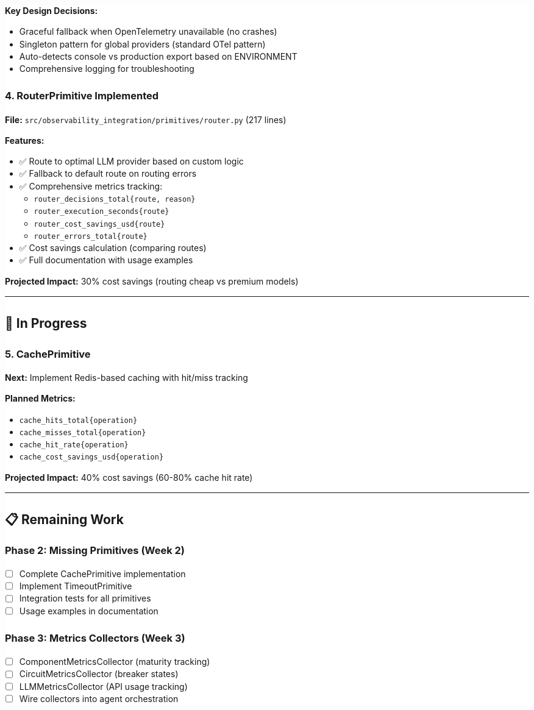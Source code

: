 **Key Design Decisions:**
- Graceful fallback when OpenTelemetry unavailable (no crashes)
- Singleton pattern for global providers (standard OTel pattern)
- Auto-detects console vs production export based on ENVIRONMENT
- Comprehensive logging for troubleshooting

### 4. RouterPrimitive Implemented
**File:** `src/observability_integration/primitives/router.py` (217 lines)

**Features:**
- ✅ Route to optimal LLM provider based on custom logic
- ✅ Fallback to default route on routing errors
- ✅ Comprehensive metrics tracking:
  - `router_decisions_total{route, reason}`
  - `router_execution_seconds{route}`
  - `router_cost_savings_usd{route}`
  - `router_errors_total{route}`
- ✅ Cost savings calculation (comparing routes)
- ✅ Full documentation with usage examples

**Projected Impact:** 30% cost savings (routing cheap vs premium models)

---

## 🚧 In Progress

### 5. CachePrimitive
**Next:** Implement Redis-based caching with hit/miss tracking

**Planned Metrics:**
- `cache_hits_total{operation}`
- `cache_misses_total{operation}`
- `cache_hit_rate{operation}`
- `cache_cost_savings_usd{operation}`

**Projected Impact:** 40% cost savings (60-80% cache hit rate)

---

## 📋 Remaining Work

### Phase 2: Missing Primitives (Week 2)
- [ ] Complete CachePrimitive implementation
- [ ] Implement TimeoutPrimitive
- [ ] Integration tests for all primitives
- [ ] Usage examples in documentation

### Phase 3: Metrics Collectors (Week 3)
- [ ] ComponentMetricsCollector (maturity tracking)
- [ ] CircuitMetricsCollector (breaker states)
- [ ] LLMMetricsCollector (API usage tracking)
- [ ] Wire collectors into agent orchestration
